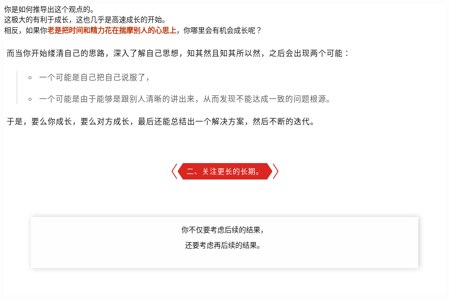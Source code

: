 你是如何推导出这个观点的。<br style="font-family: sans-serif;">这极大的有利于成长，这也几乎是高速成长的开始。<br style="font-family: sans-serif;">相反，如果你<strong style="color: rgb(191, 54, 12);font-family: sans-serif;">老是把时间和精力花在揣摩别人的心思上</strong>，你哪里会有机会成长呢？</span></p><p style="margin: 1.5em 5px !important;line-height: 2em;font-family: sans-serif;"><span style="letter-spacing: 1px;font-size: 15px;font-family: sans-serif;">而当你开始缕清自己的思路，深入了解自己思想，知其然且知其所以然，之后会出现两个可能：</span></p><blockquote><ul style="list-style-type: circle;" class=" list-paddingleft-2"><li><p style="margin: 1.5em 5px !important;font-family: sans-serif;line-height: normal;"><span style="letter-spacing: 1px;font-size: 15px;font-family: sans-serif;">一个可能是自己把自己说服了，</span></p></li><li><p style="margin: 1.5em 5px !important;font-family: sans-serif;line-height: normal;"><span style="letter-spacing: 1px;font-size: 15px;font-family: sans-serif;">一个可能是由于能够是跟别人清晰的讲出来，从而发现不能达成一致的问题根源。</span></p></li></ul></blockquote><p style="margin: 1.5em 5px !important;line-height: 2em;font-family: sans-serif;"><span style="letter-spacing: 1px;font-size: 15px;font-family: sans-serif;">于是，要么你成长，要么对方成长，最后还能<span style="letter-spacing: 1px;font-size: 15px;font-family: sans-serif;">总结</span>出一个解决方案，然后不断的迭代。</span></p><h2 style="margin-left: 16px;margin-right: 16px;line-height: 2em;"><span style="letter-spacing: 1px;"></span></h2><section class="_135editor" data-tools="135编辑器" data-id="88176" style="border-color: currentcolor;border-style: none;border-width: 0px;-moz-border-top-colors: none;-moz-border-left-colors: none;-moz-border-bottom-colors: none;-moz-border-right-colors: none;font-family: sans-serif;box-sizing: border-box;text-align: center;"><p style="margin: 10px 16px;text-align: center;font-family: sans-serif;line-height: 2em;"><br></p><section style="display: inline-block;height: 32px;width: 10px;vertical-align: top;box-sizing: border-box;border-right: 10px solid rgb(216, 40, 33);border-top: 15px solid transparent !important;border-bottom: 15px solid transparent !important;border-left-color: rgb(216, 40, 33);font-family: sans-serif;"></section><section style="display: inline-block;height: 32px;width: 10px;vertical-align: top;box-sizing: border-box;border-right: 10px solid rgb(254, 254, 254);border-top: 15px solid transparent !important;border-bottom: 15px solid transparent !important;margin-left: -8px;border-left-color: rgb(216, 40, 33);font-family: sans-serif;"></section><section style="display: inline-block;height: 32px;width: 10px;vertical-align: top;box-sizing: border-box;border-right: 10px solid rgb(216, 40, 33);border-top: 15px solid transparent !important;border-bottom: 15px solid transparent !important;border-left-color: rgb(216, 40, 33);font-family: sans-serif;"></section><section class="135brush" data-brushtype="text" style="display: inline-block;vertical-align: top;height: 32px;line-height: 32px;padding: 0px 0.5em;color: rgb(255, 255, 255);background-color: rgb(216, 40, 33);font-family: sans-serif;box-sizing: border-box;"><span style="letter-spacing: 1px;">二、关注更长的长期。</span></section><section style="display: inline-block;height: 32px;width: 10px;vertical-align: top;box-sizing: border-box;border-left: 10px solid rgb(216, 40, 33);border-top: 15px solid transparent !important;border-bottom: 15px solid transparent !important;border-right-color: rgb(216, 40, 33);font-family: sans-serif;"></section><section style="display: inline-block;height: 32px;width: 10px;vertical-align: top;box-sizing: border-box;border-left: 10px solid rgb(216, 40, 33);border-top: 15px solid transparent !important;border-bottom: 15px solid transparent !important;margin-left: 2px;border-right-color: rgb(216, 40, 33);font-family: sans-serif;"></section><section style="display: inline-block;height: 32px;width: 10px;vertical-align: top;box-sizing: border-box;border-left: 10px solid rgb(254, 254, 254);border-top: 15px solid transparent !important;border-bottom: 15px solid transparent !important;margin-left: -12px;border-right-color: rgb(216, 40, 33);font-family: sans-serif;"><br></section></section><p style="margin: 1.5em 5px !important;line-height: 2em;font-family: sans-serif;"><span style="letter-spacing: 1px;font-size: 15px;font-family: sans-serif;"></span></p><section class="_135editor" data-tools="135编辑器" data-id="91450" style="border-color: currentcolor;border-style: none;border-width: 0px;-moz-border-top-colors: none;-moz-border-left-colors: none;-moz-border-bottom-colors: none;-moz-border-right-colors: none;"><section data-role="paragraph" class="_135editor" style="border-color: currentcolor;border-style: none;border-width: 0px;-moz-border-top-colors: none;-moz-border-left-colors: none;-moz-border-bottom-colors: none;-moz-border-right-colors: none;padding: 0px;"><section style="padding: 10px;text-align: center;"><section data-width="100%" style="width: 100%;height: auto;margin: 0px auto;background-image: url(&quot;https://mmbiz.qpic.cn/mmbiz_jpg/icqHKN1VY7rHx7kqK3dfx5QePrMIUOmTA66I2lrENNL9ib6IhUerFmPaGfa8ju9oWDibR45iagwFAVFP9osW22ZFfw/640?wx_fmt=jpeg&quot;);background-size: 100% auto;background-repeat: repeat-y;display: flex;align-items: center;"><section style="width: 90%;height: auto;margin: 5%;background-color: rgb(254, 254, 254);padding: 10px 10px 30px;line-height: 30px;box-shadow: rgb(204, 204, 204) 2px 0px 10px;" class="135brush" data-width="90%">你不仅要考虑后续的结果，<br>还要考虑再后续的结果。</section></section></section></section></section><p style="margin: 1.5em 5px !important;line-height: 2em;font-family: sans-serif;"><span style="letter-spacing: 1px;font-size: 15px;"></span><span style="letter-spacing: 1px;font-size: 15px;font-family: sans-serif;"></span></p><p style="text-align: center;">